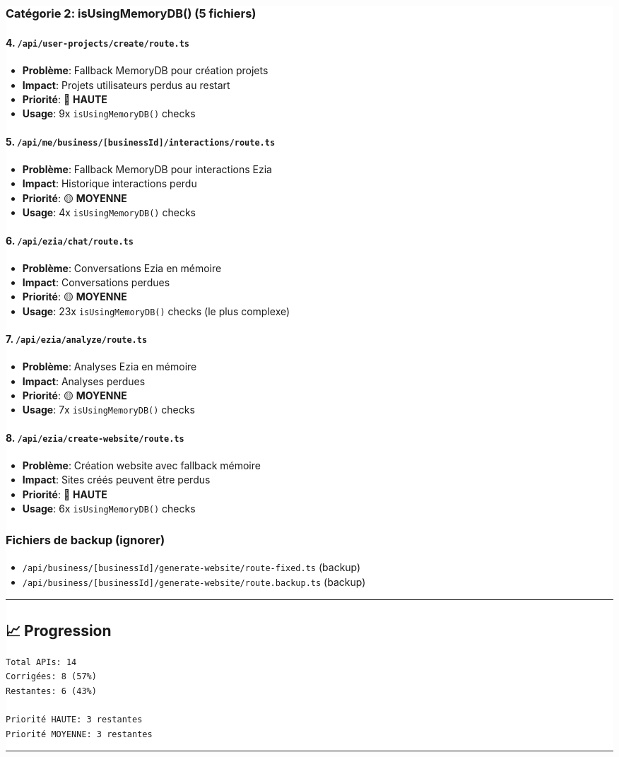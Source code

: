 ### **Catégorie 2: isUsingMemoryDB() (5 fichiers)**

#### 4. `/api/user-projects/create/route.ts`
- **Problème**: Fallback MemoryDB pour création projets
- **Impact**: Projets utilisateurs perdus au restart
- **Priorité**: 🔴 **HAUTE**
- **Usage**: 9x `isUsingMemoryDB()` checks

#### 5. `/api/me/business/[businessId]/interactions/route.ts`
- **Problème**: Fallback MemoryDB pour interactions Ezia
- **Impact**: Historique interactions perdu
- **Priorité**: 🟡 **MOYENNE**
- **Usage**: 4x `isUsingMemoryDB()` checks

#### 6. `/api/ezia/chat/route.ts`
- **Problème**: Conversations Ezia en mémoire
- **Impact**: Conversations perdues
- **Priorité**: 🟡 **MOYENNE**
- **Usage**: 23x `isUsingMemoryDB()` checks (le plus complexe)

#### 7. `/api/ezia/analyze/route.ts`
- **Problème**: Analyses Ezia en mémoire
- **Impact**: Analyses perdues
- **Priorité**: 🟡 **MOYENNE**
- **Usage**: 7x `isUsingMemoryDB()` checks

#### 8. `/api/ezia/create-website/route.ts`
- **Problème**: Création website avec fallback mémoire
- **Impact**: Sites créés peuvent être perdus
- **Priorité**: 🔴 **HAUTE**
- **Usage**: 6x `isUsingMemoryDB()` checks

### **Fichiers de backup (ignorer)**
- `/api/business/[businessId]/generate-website/route-fixed.ts` (backup)
- `/api/business/[businessId]/generate-website/route.backup.ts` (backup)

---

## 📈 Progression

```
Total APIs: 14
Corrigées: 8 (57%)
Restantes: 6 (43%)

Priorité HAUTE: 3 restantes
Priorité MOYENNE: 3 restantes
```

---
